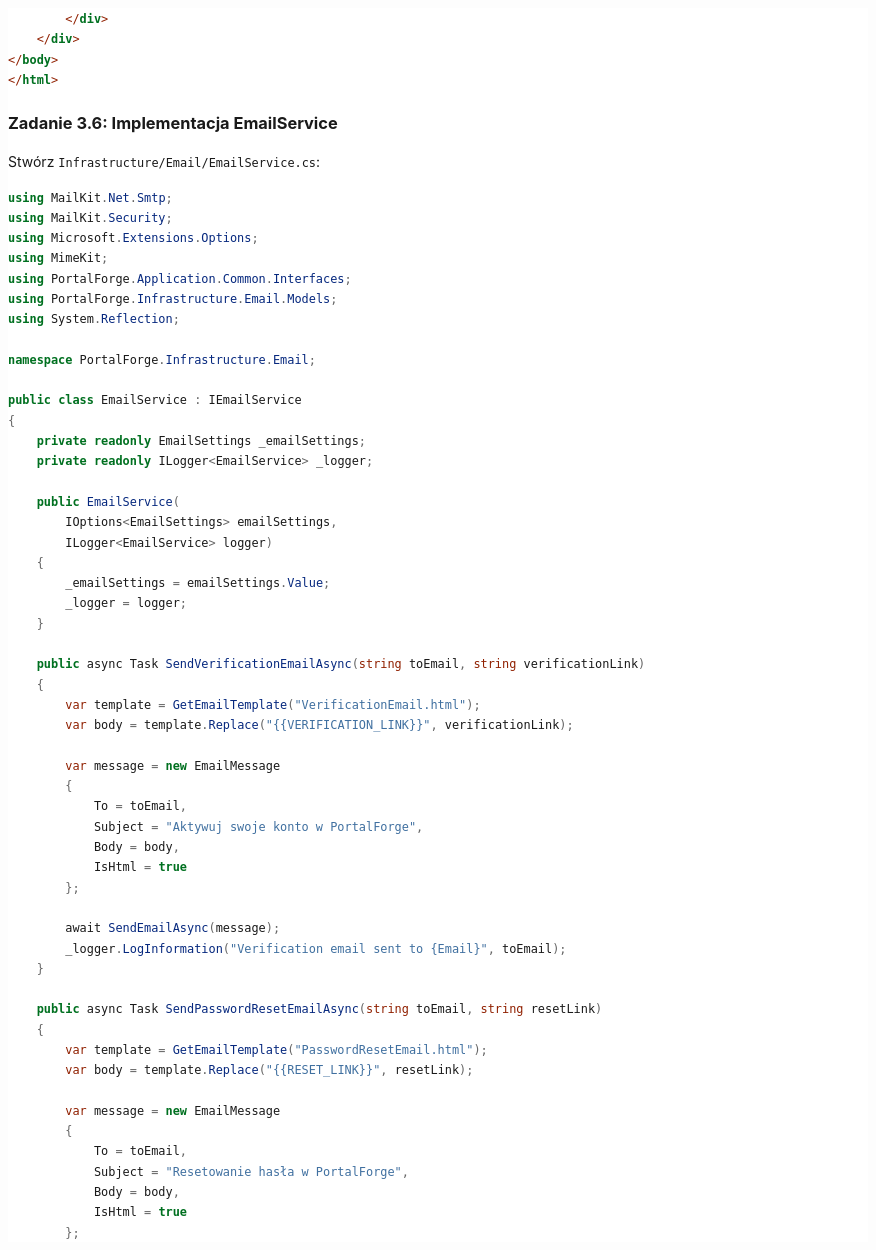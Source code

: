 ```html
        </div>
    </div>
</body>
</html>
```

### Zadanie 3.6: Implementacja EmailService

Stwórz `Infrastructure/Email/EmailService.cs`:
```csharp
using MailKit.Net.Smtp;
using MailKit.Security;
using Microsoft.Extensions.Options;
using MimeKit;
using PortalForge.Application.Common.Interfaces;
using PortalForge.Infrastructure.Email.Models;
using System.Reflection;

namespace PortalForge.Infrastructure.Email;

public class EmailService : IEmailService
{
    private readonly EmailSettings _emailSettings;
    private readonly ILogger<EmailService> _logger;

    public EmailService(
        IOptions<EmailSettings> emailSettings,
        ILogger<EmailService> logger)
    {
        _emailSettings = emailSettings.Value;
        _logger = logger;
    }

    public async Task SendVerificationEmailAsync(string toEmail, string verificationLink)
    {
        var template = GetEmailTemplate("VerificationEmail.html");
        var body = template.Replace("{{VERIFICATION_LINK}}", verificationLink);

        var message = new EmailMessage
        {
            To = toEmail,
            Subject = "Aktywuj swoje konto w PortalForge",
            Body = body,
            IsHtml = true
        };

        await SendEmailAsync(message);
        _logger.LogInformation("Verification email sent to {Email}", toEmail);
    }

    public async Task SendPasswordResetEmailAsync(string toEmail, string resetLink)
    {
        var template = GetEmailTemplate("PasswordResetEmail.html");
        var body = template.Replace("{{RESET_LINK}}", resetLink);

        var message = new EmailMessage
        {
            To = toEmail,
            Subject = "Resetowanie hasła w PortalForge",
            Body = body,
            IsHtml = true
        };

```